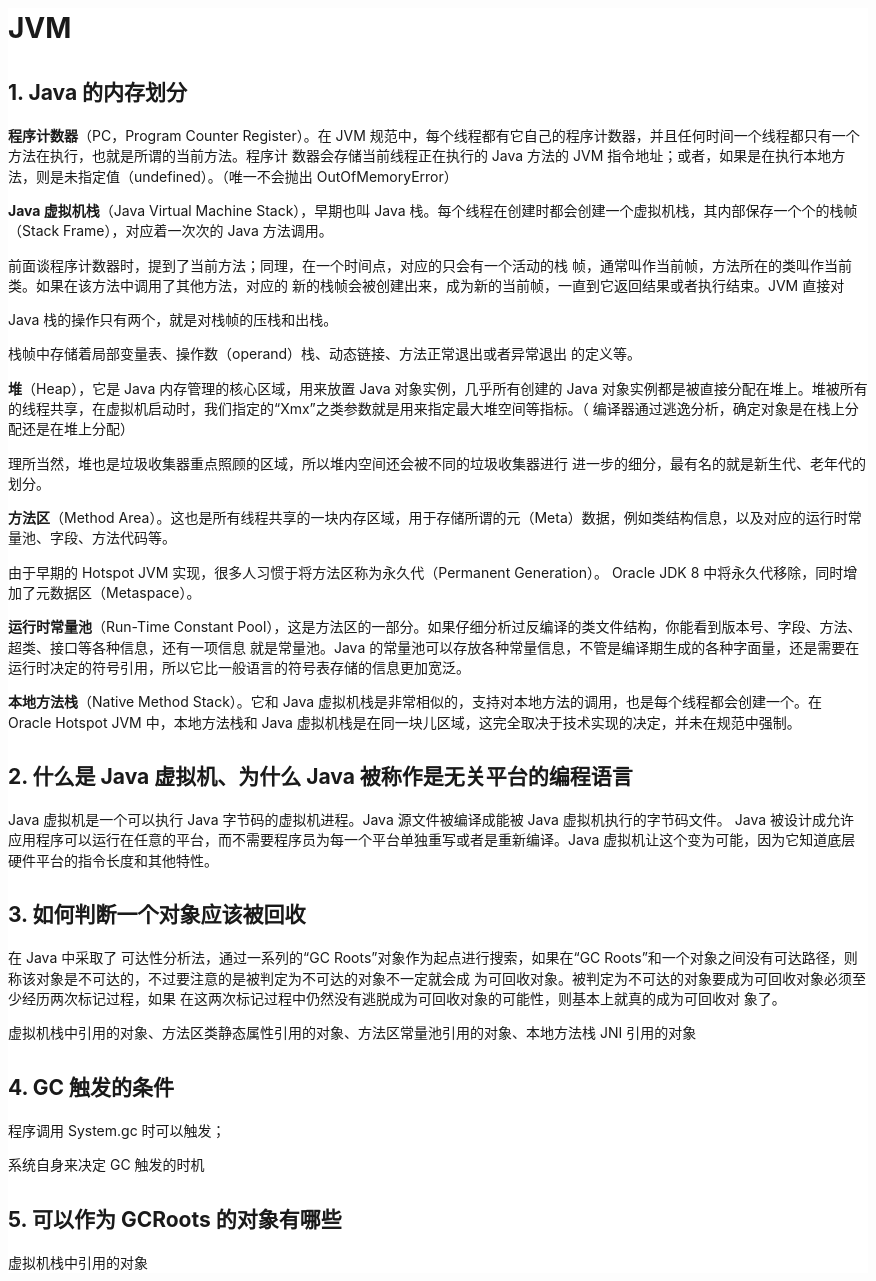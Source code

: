 # JVM

## 1. Java 的内存划分

**程序计数器**（PC，Program Counter Register）。在 JVM 规范中，每个线程都有它自己的程序计数器，并且任何时间一个线程都只有一个方法在执行，也就是所谓的当前方法。程序计  数器会存储当前线程正在执行的 Java 方法的 JVM 指令地址；或者，如果是在执行本地方法，则是未指定值（undefined）。（唯一不会抛出 OutOfMemoryError）

**Java 虚拟机栈**（Java Virtual Machine Stack），早期也叫 Java 栈。每个线程在创建时都会创建一个虚拟机栈，其内部保存一个个的栈帧（Stack Frame），对应着一次次的 Java 方法调用。

前面谈程序计数器时，提到了当前方法；同理，在一个时间点，对应的只会有一个活动的栈  帧，通常叫作当前帧，方法所在的类叫作当前类。如果在该方法中调用了其他方法，对应的  新的栈帧会被创建出来，成为新的当前帧，一直到它返回结果或者执行结束。JVM 直接对

Java 栈的操作只有两个，就是对栈帧的压栈和出栈。

栈帧中存储着局部变量表、操作数（operand）栈、动态链接、方法正常退出或者异常退出  的定义等。

**堆**（Heap），它是 Java 内存管理的核心区域，用来放置 Java 对象实例，几乎所有创建的 Java 对象实例都是被直接分配在堆上。堆被所有的线程共享，在虚拟机启动时，我们指定的“Xmx”之类参数就是用来指定最大堆空间等指标。（ 编译器通过逃逸分析，确定对象是在栈上分配还是在堆上分配）

理所当然，堆也是垃圾收集器重点照顾的区域，所以堆内空间还会被不同的垃圾收集器进行  进一步的细分，最有名的就是新生代、老年代的划分。

**方法区**（Method Area）。这也是所有线程共享的一块内存区域，用于存储所谓的元（Meta）数据，例如类结构信息，以及对应的运行时常量池、字段、方法代码等。

由于早期的 Hotspot JVM 实现，很多人习惯于将方法区称为永久代（Permanent Generation）。 Oracle JDK 8 中将永久代移除，同时增加了元数据区（Metaspace）。

**运行时常量池**（Run-Time Constant Pool），这是方法区的一部分。如果仔细分析过反编译的类文件结构，你能看到版本号、字段、方法、超类、接口等各种信息，还有一项信息  就是常量池。Java 的常量池可以存放各种常量信息，不管是编译期生成的各种字面量，还是需要在运行时决定的符号引用，所以它比一般语言的符号表存储的信息更加宽泛。

**本地方法栈**（Native Method Stack）。它和 Java 虚拟机栈是非常相似的，支持对本地方法的调用，也是每个线程都会创建一个。在 Oracle Hotspot JVM 中，本地方法栈和 Java 虚拟机栈是在同一块儿区域，这完全取决于技术实现的决定，并未在规范中强制。

## 2. 什么是 Java 虚拟机、为什么 Java 被称作是无关平台的编程语言

Java 虚拟机是一个可以执行 Java 字节码的虚拟机进程。Java 源文件被编译成能被 Java 虚拟机执行的字节码文件。 Java 被设计成允许应用程序可以运行在任意的平台，而不需要程序员为每一个平台单独重写或者是重新编译。Java 虚拟机让这个变为可能，因为它知道底层硬件平台的指令长度和其他特性。

## 3. 如何判断一个对象应该被回收

在 Java 中采取了 可达性分析法，通过一系列的“GC Roots”对象作为起点进行搜索，如果在“GC Roots”和一个对象之间没有可达路径，则称该对象是不可达的，不过要注意的是被判定为不可达的对象不一定就会成  为可回收对象。被判定为不可达的对象要成为可回收对象必须至少经历两次标记过程，如果  在这两次标记过程中仍然没有逃脱成为可回收对象的可能性，则基本上就真的成为可回收对  象了。

虚拟机栈中引用的对象、方法区类静态属性引用的对象、方法区常量池引用的对象、本地方法栈 JNI 引用的对象

## 4. GC 触发的条件

程序调用 System.gc 时可以触发；

系统自身来决定 GC 触发的时机

## 5. 可以作为 GCRoots 的对象有哪些

虚拟机栈中引用的对象
